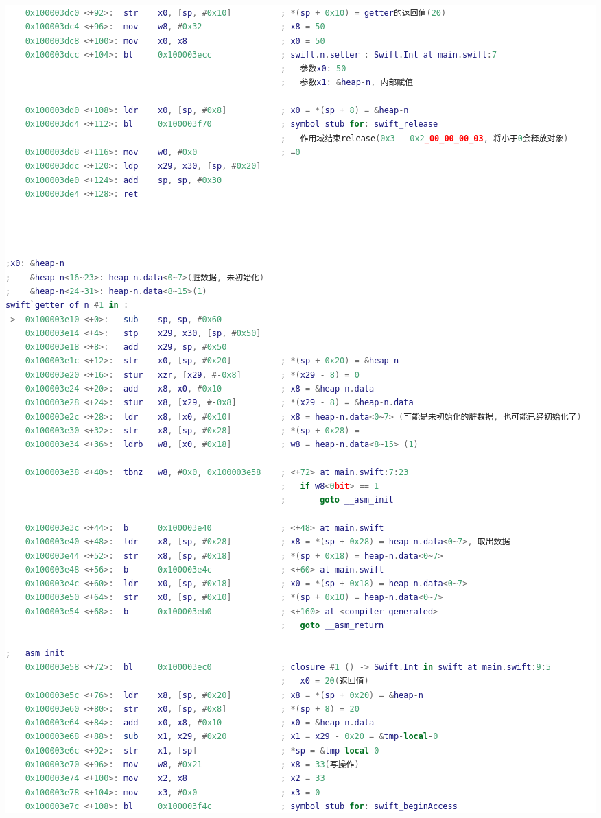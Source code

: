 ```lua
    0x100003dc0 <+92>:  str    x0, [sp, #0x10]          ; *(sp + 0x10) = getter的返回值(20)
    0x100003dc4 <+96>:  mov    w8, #0x32                ; x8 = 50 
    0x100003dc8 <+100>: mov    x0, x8                   ; x0 = 50
    0x100003dcc <+104>: bl     0x100003ecc              ; swift.n.setter : Swift.Int at main.swift:7
                                                        ;   参数x0: 50
                                                        ;   参数x1: &heap-n, 内部赋值

    0x100003dd0 <+108>: ldr    x0, [sp, #0x8]           ; x0 = *(sp + 8) = &heap-n
    0x100003dd4 <+112>: bl     0x100003f70              ; symbol stub for: swift_release
                                                        ;   作用域结束release(0x3 - 0x2_00_00_00_03, 将小于0会释放对象)
    0x100003dd8 <+116>: mov    w0, #0x0                 ; =0 
    0x100003ddc <+120>: ldp    x29, x30, [sp, #0x20]
    0x100003de0 <+124>: add    sp, sp, #0x30
    0x100003de4 <+128>: ret    




;x0: &heap-n
;    &heap-n<16~23>: heap-n.data<0~7>(脏数据, 未初始化)
;    &heap-n<24~31>: heap-n.data<8~15>(1)
swift`getter of n #1 in :
->  0x100003e10 <+0>:   sub    sp, sp, #0x60
    0x100003e14 <+4>:   stp    x29, x30, [sp, #0x50]
    0x100003e18 <+8>:   add    x29, sp, #0x50
    0x100003e1c <+12>:  str    x0, [sp, #0x20]          ; *(sp + 0x20) = &heap-n
    0x100003e20 <+16>:  stur   xzr, [x29, #-0x8]        ; *(x29 - 8) = 0
    0x100003e24 <+20>:  add    x8, x0, #0x10            ; x8 = &heap-n.data
    0x100003e28 <+24>:  stur   x8, [x29, #-0x8]         ; *(x29 - 8) = &heap-n.data
    0x100003e2c <+28>:  ldr    x8, [x0, #0x10]          ; x8 = heap-n.data<0~7> (可能是未初始化的脏数据, 也可能已经初始化了)
    0x100003e30 <+32>:  str    x8, [sp, #0x28]          ; *(sp + 0x28) = 
    0x100003e34 <+36>:  ldrb   w8, [x0, #0x18]          ; w8 = heap-n.data<8~15> (1)

    0x100003e38 <+40>:  tbnz   w8, #0x0, 0x100003e58    ; <+72> at main.swift:7:23
                                                        ;   if w8<0bit> == 1 
                                                        ;       goto __asm_init

    0x100003e3c <+44>:  b      0x100003e40              ; <+48> at main.swift
    0x100003e40 <+48>:  ldr    x8, [sp, #0x28]          ; x8 = *(sp + 0x28) = heap-n.data<0~7>, 取出数据
    0x100003e44 <+52>:  str    x8, [sp, #0x18]          ; *(sp + 0x18) = heap-n.data<0~7>
    0x100003e48 <+56>:  b      0x100003e4c              ; <+60> at main.swift
    0x100003e4c <+60>:  ldr    x0, [sp, #0x18]          ; x0 = *(sp + 0x18) = heap-n.data<0~7>
    0x100003e50 <+64>:  str    x0, [sp, #0x10]          ; *(sp + 0x10) = heap-n.data<0~7>
    0x100003e54 <+68>:  b      0x100003eb0              ; <+160> at <compiler-generated>
                                                        ;   goto __asm_return

; __asm_init
    0x100003e58 <+72>:  bl     0x100003ec0              ; closure #1 () -> Swift.Int in swift at main.swift:9:5
                                                        ;   x0 = 20(返回值) 
    0x100003e5c <+76>:  ldr    x8, [sp, #0x20]          ; x8 = *(sp + 0x20) = &heap-n
    0x100003e60 <+80>:  str    x0, [sp, #0x8]           ; *(sp + 8) = 20
    0x100003e64 <+84>:  add    x0, x8, #0x10            ; x0 = &heap-n.data
    0x100003e68 <+88>:  sub    x1, x29, #0x20           ; x1 = x29 - 0x20 = &tmp-local-0
    0x100003e6c <+92>:  str    x1, [sp]                 ; *sp = &tmp-local-0
    0x100003e70 <+96>:  mov    w8, #0x21                ; x8 = 33(写操作)
    0x100003e74 <+100>: mov    x2, x8                   ; x2 = 33
    0x100003e78 <+104>: mov    x3, #0x0                 ; x3 = 0 
    0x100003e7c <+108>: bl     0x100003f4c              ; symbol stub for: swift_beginAccess
```